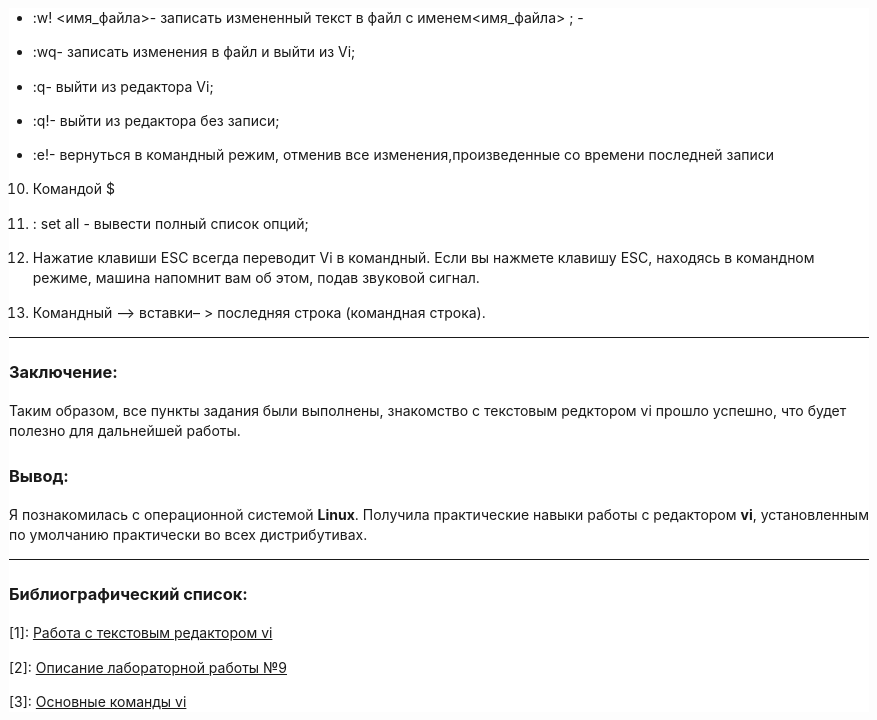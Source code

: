    - :w! <имя_файла>- записать измененный текст в файл с именем<имя_файла> ; - 

   - :wq- записать изменения в файл и выйти из Vi; 

   - :q- выйти из редактора Vi; 

   - :q!- выйти из редактора без записи; 

   - :e!- вернуться в командный режим, отменив все изменения,произведенные со времени последней записи 

10. Командой $ 

11. : set all - вывести полный список опций; 

12. Нажатие клавиши ESC всегда переводит Vi в командный. Если вы нажмете клавишу ESC, находясь в командном режиме, машина напомнит вам об этом, подав звуковой сигнал. 

13. Командный –> вставки– > последняя строка (командная строка). 

---

### **Заключение**:

Таким образом, все пункты задания были выполнены, знакомство с текстовым редктором vi прошло успешно, что будет полезно для дальнейшей работы.

### **Вывод**:

Я познакомилась с операционной системой **Linux**. Получила практические навыки работы с редактором **vi**, установленным по умолчанию практически во всех дистрибутивах.

---

### **Библиографический список**:

[1]: [Работа с текстовым редактором vi](http://www.linuxcookbook.ru/articles/redaktor-vi)

[2]: [Описание лабораторной работы №9](https://esystem.rudn.ru/pluginfile.php/1142371/mod_resource/content/2/006-lab_vi.pdf)

[3]: [Основные команды vi](https://neoserver.ru/help/osnovnie-komandi-redaktora-vi-vim)